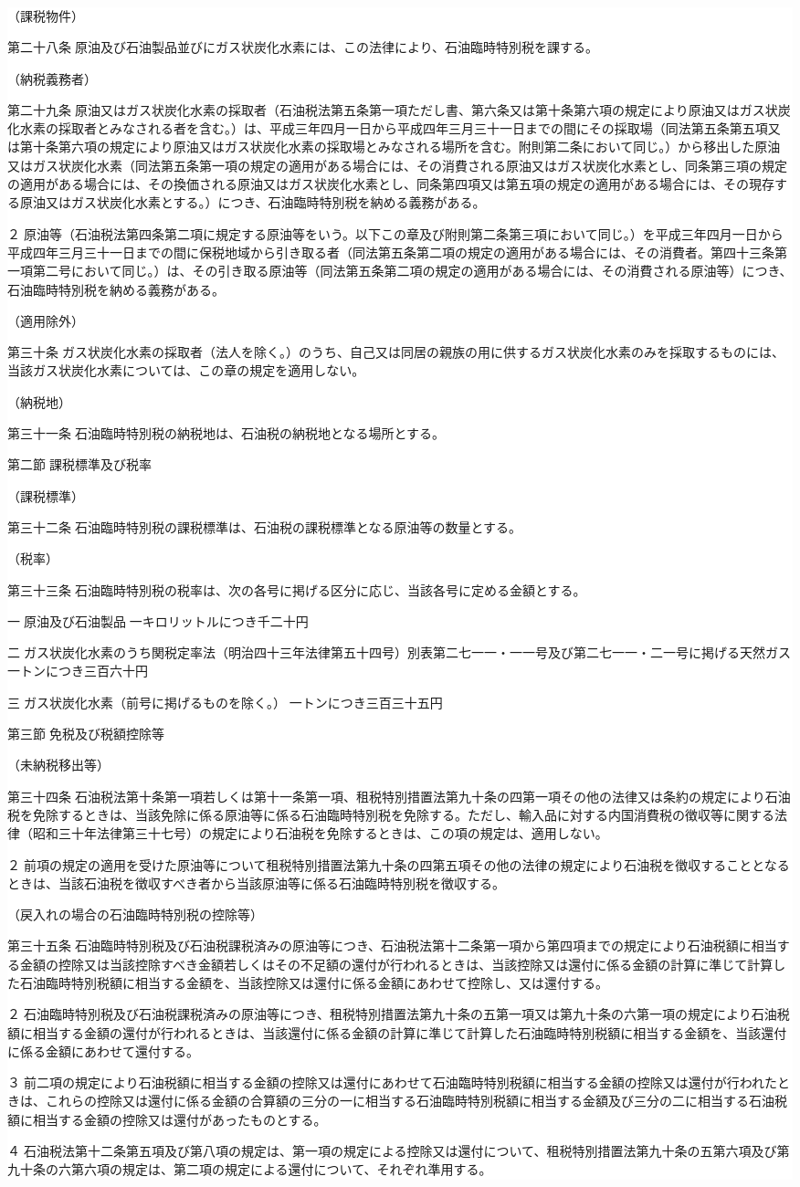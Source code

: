 （課税物件）

第二十八条 原油及び石油製品並びにガス状炭化水素には、この法律により、石油臨時特別税を課する。

（納税義務者）

第二十九条 原油又はガス状炭化水素の採取者（石油税法第五条第一項ただし書、第六条又は第十条第六項の規定により原油又はガス状炭化水素の採取者とみなされる者を含む。）は、平成三年四月一日から平成四年三月三十一日までの間にその採取場（同法第五条第五項又は第十条第六項の規定により原油又はガス状炭化水素の採取場とみなされる場所を含む。附則第二条において同じ。）から移出した原油又はガス状炭化水素（同法第五条第一項の規定の適用がある場合には、その消費される原油又はガス状炭化水素とし、同条第三項の規定の適用がある場合には、その換価される原油又はガス状炭化水素とし、同条第四項又は第五項の規定の適用がある場合には、その現存する原油又はガス状炭化水素とする。）につき、石油臨時特別税を納める義務がある。

２ 原油等（石油税法第四条第二項に規定する原油等をいう。以下この章及び附則第二条第三項において同じ。）を平成三年四月一日から平成四年三月三十一日までの間に保税地域から引き取る者（同法第五条第二項の規定の適用がある場合には、その消費者。第四十三条第一項第二号において同じ。）は、その引き取る原油等（同法第五条第二項の規定の適用がある場合には、その消費される原油等）につき、石油臨時特別税を納める義務がある。

（適用除外）

第三十条 ガス状炭化水素の採取者（法人を除く。）のうち、自己又は同居の親族の用に供するガス状炭化水素のみを採取するものには、当該ガス状炭化水素については、この章の規定を適用しない。

（納税地）

第三十一条 石油臨時特別税の納税地は、石油税の納税地となる場所とする。

第二節 課税標準及び税率

（課税標準）

第三十二条 石油臨時特別税の課税標準は、石油税の課税標準となる原油等の数量とする。

（税率）

第三十三条 石油臨時特別税の税率は、次の各号に掲げる区分に応じ、当該各号に定める金額とする。

一 原油及び石油製品 一キロリットルにつき千二十円

二 ガス状炭化水素のうち関税定率法（明治四十三年法律第五十四号）別表第二七一一・一一号及び第二七一一・二一号に掲げる天然ガス 一トンにつき三百六十円

三 ガス状炭化水素（前号に掲げるものを除く。） 一トンにつき三百三十五円

第三節 免税及び税額控除等

（未納税移出等）

第三十四条 石油税法第十条第一項若しくは第十一条第一項、租税特別措置法第九十条の四第一項その他の法律又は条約の規定により石油税を免除するときは、当該免除に係る原油等に係る石油臨時特別税を免除する。ただし、輸入品に対する内国消費税の徴収等に関する法律（昭和三十年法律第三十七号）の規定により石油税を免除するときは、この項の規定は、適用しない。

２ 前項の規定の適用を受けた原油等について租税特別措置法第九十条の四第五項その他の法律の規定により石油税を徴収することとなるときは、当該石油税を徴収すべき者から当該原油等に係る石油臨時特別税を徴収する。

（戻入れの場合の石油臨時特別税の控除等）

第三十五条 石油臨時特別税及び石油税課税済みの原油等につき、石油税法第十二条第一項から第四項までの規定により石油税額に相当する金額の控除又は当該控除すべき金額若しくはその不足額の還付が行われるときは、当該控除又は還付に係る金額の計算に準じて計算した石油臨時特別税額に相当する金額を、当該控除又は還付に係る金額にあわせて控除し、又は還付する。

２ 石油臨時特別税及び石油税課税済みの原油等につき、租税特別措置法第九十条の五第一項又は第九十条の六第一項の規定により石油税額に相当する金額の還付が行われるときは、当該還付に係る金額の計算に準じて計算した石油臨時特別税額に相当する金額を、当該還付に係る金額にあわせて還付する。

３ 前二項の規定により石油税額に相当する金額の控除又は還付にあわせて石油臨時特別税額に相当する金額の控除又は還付が行われたときは、これらの控除又は還付に係る金額の合算額の三分の一に相当する石油臨時特別税額に相当する金額及び三分の二に相当する石油税額に相当する金額の控除又は還付があったものとする。

４ 石油税法第十二条第五項及び第八項の規定は、第一項の規定による控除又は還付について、租税特別措置法第九十条の五第六項及び第九十条の六第六項の規定は、第二項の規定による還付について、それぞれ準用する。
